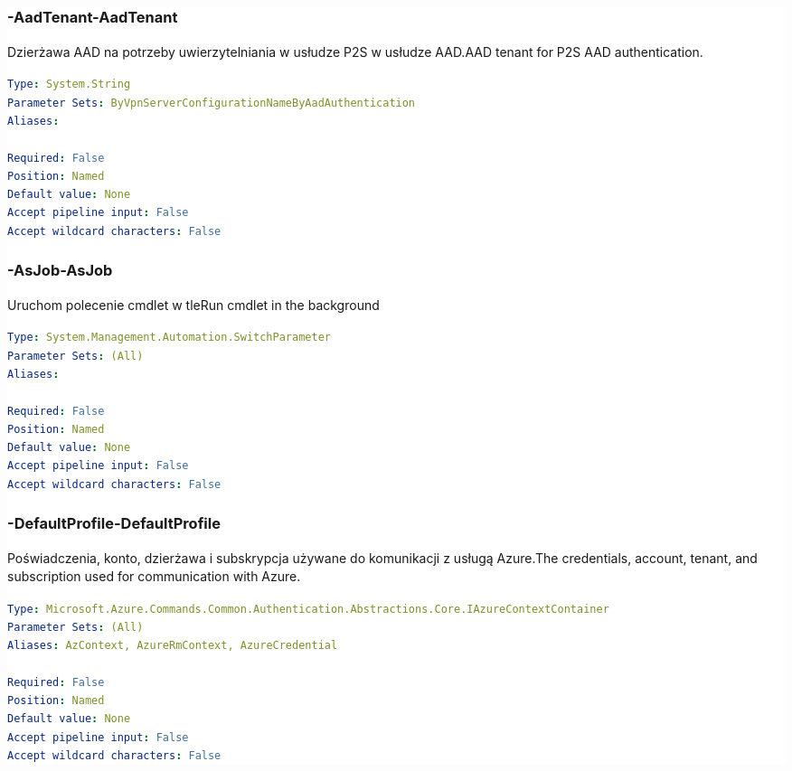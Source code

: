 ### <span data-ttu-id="8b454-121">-AadTenant</span><span class="sxs-lookup"><span data-stu-id="8b454-121">-AadTenant</span></span>
<span data-ttu-id="8b454-122">Dzierżawa AAD na potrzeby uwierzytelniania w usłudze P2S w usłudze AAD.</span><span class="sxs-lookup"><span data-stu-id="8b454-122">AAD tenant for P2S AAD authentication.</span></span>

```yaml
Type: System.String
Parameter Sets: ByVpnServerConfigurationNameByAadAuthentication
Aliases:

Required: False
Position: Named
Default value: None
Accept pipeline input: False
Accept wildcard characters: False
```

### <span data-ttu-id="8b454-123">-AsJob</span><span class="sxs-lookup"><span data-stu-id="8b454-123">-AsJob</span></span>
<span data-ttu-id="8b454-124">Uruchom polecenie cmdlet w tle</span><span class="sxs-lookup"><span data-stu-id="8b454-124">Run cmdlet in the background</span></span>

```yaml
Type: System.Management.Automation.SwitchParameter
Parameter Sets: (All)
Aliases:

Required: False
Position: Named
Default value: None
Accept pipeline input: False
Accept wildcard characters: False
```

### <span data-ttu-id="8b454-125">-DefaultProfile</span><span class="sxs-lookup"><span data-stu-id="8b454-125">-DefaultProfile</span></span>
<span data-ttu-id="8b454-126">Poświadczenia, konto, dzierżawa i subskrypcja używane do komunikacji z usługą Azure.</span><span class="sxs-lookup"><span data-stu-id="8b454-126">The credentials, account, tenant, and subscription used for communication with Azure.</span></span>

```yaml
Type: Microsoft.Azure.Commands.Common.Authentication.Abstractions.Core.IAzureContextContainer
Parameter Sets: (All)
Aliases: AzContext, AzureRmContext, AzureCredential

Required: False
Position: Named
Default value: None
Accept pipeline input: False
Accept wildcard characters: False
```
